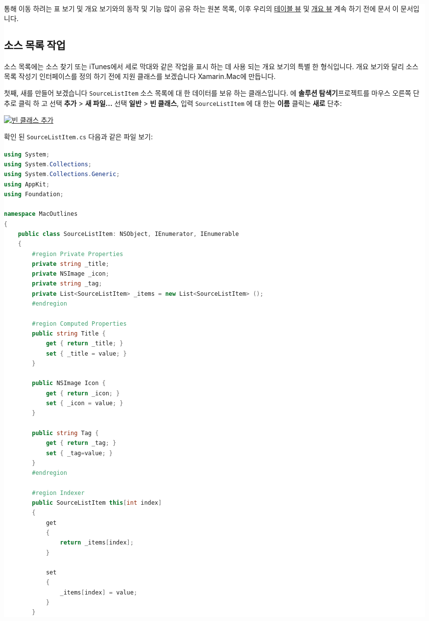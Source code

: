 통해 이동 하려는 표 보기 및 개요 보기와의 동작 및 기능 많이 공유 하는 원본 목록, 이후 우리의 [테이블 뷰](~/mac/user-interface/table-view.md) 및 [개요 뷰](~/mac/user-interface/outline-view.md) 계속 하기 전에 문서 이 문서입니다.

<a name="Working_with_Source_Lists" />

## <a name="working-with-source-lists"></a>소스 목록 작업

소스 목록에는 소스 찾기 또는 iTunes에서 세로 막대와 같은 작업을 표시 하는 데 사용 되는 개요 보기의 특별 한 형식입니다. 개요 보기와 달리 소스 목록 작성기 인터페이스를 정의 하기 전에 지원 클래스를 보겠습니다 Xamarin.Mac에 만듭니다.

첫째, 새를 만들어 보겠습니다 `SourceListItem` 소스 목록에 대 한 데이터를 보유 하는 클래스입니다. 에 **솔루션 탐색기**프로젝트를 마우스 오른쪽 단추로 클릭 하 고 선택 **추가** > **새 파일...** 선택 **일반** > **빈 클래스**, 입력 `SourceListItem` 에 대 한는 **이름** 클릭는 **새로** 단추:

[![](source-list-images/source01.png "빈 클래스 추가")](source-list-images/source01.png#lightbox)

확인 된 `SourceListItem.cs` 다음과 같은 파일 보기: 

```csharp
using System;
using System.Collections;
using System.Collections.Generic;
using AppKit;
using Foundation;

namespace MacOutlines
{
    public class SourceListItem: NSObject, IEnumerator, IEnumerable
    {
        #region Private Properties
        private string _title;
        private NSImage _icon;
        private string _tag;
        private List<SourceListItem> _items = new List<SourceListItem> ();
        #endregion

        #region Computed Properties
        public string Title {
            get { return _title; }
            set { _title = value; }
        }

        public NSImage Icon {
            get { return _icon; }
            set { _icon = value; }
        }

        public string Tag {
            get { return _tag; }
            set { _tag=value; }
        }
        #endregion

        #region Indexer
        public SourceListItem this[int index]
        {
            get
            {
                return _items[index];
            }

            set
            {
                _items[index] = value;
            }
        }

```